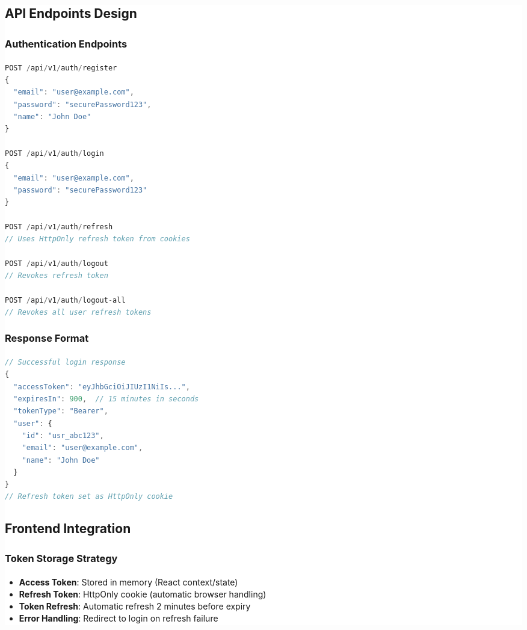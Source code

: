## API Endpoints Design

### Authentication Endpoints
```typescript
POST /api/v1/auth/register
{
  "email": "user@example.com",
  "password": "securePassword123",
  "name": "John Doe"
}

POST /api/v1/auth/login
{
  "email": "user@example.com",
  "password": "securePassword123"
}

POST /api/v1/auth/refresh
// Uses HttpOnly refresh token from cookies

POST /api/v1/auth/logout
// Revokes refresh token

POST /api/v1/auth/logout-all
// Revokes all user refresh tokens
```

### Response Format
```typescript
// Successful login response
{
  "accessToken": "eyJhbGciOiJIUzI1NiIs...",
  "expiresIn": 900,  // 15 minutes in seconds
  "tokenType": "Bearer",
  "user": {
    "id": "usr_abc123",
    "email": "user@example.com",
    "name": "John Doe"
  }
}
// Refresh token set as HttpOnly cookie
```

## Frontend Integration

### Token Storage Strategy
- **Access Token**: Stored in memory (React context/state)
- **Refresh Token**: HttpOnly cookie (automatic browser handling)
- **Token Refresh**: Automatic refresh 2 minutes before expiry
- **Error Handling**: Redirect to login on refresh failure
